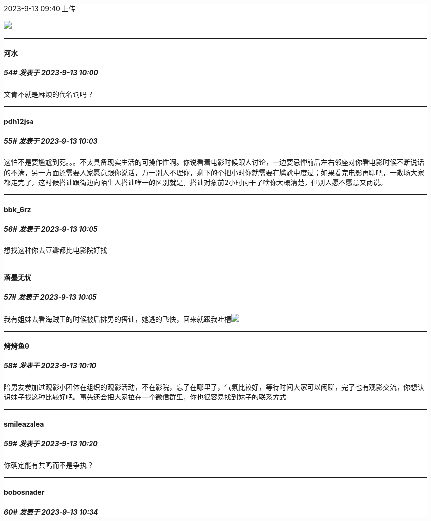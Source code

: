 2023-9-13 09:40 上传

<img src="https://img.saraba1st.com/forum/202309/13/094040gjz4f737dpxtf7ah.jpg" referrerpolicy="no-referrer">

*****

####  河水  
##### 54#       发表于 2023-9-13 10:00

文青不就是麻烦的代名词吗？

*****

####  pdh12jsa  
##### 55#       发表于 2023-9-13 10:03

这怕不是要尴尬到死。。。不太具备现实生活的可操作性啊。你说看着电影时候跟人讨论，一边要忌惮前后左右邻座对你看电影时候不断说话的不满，另一方面还需要人家愿意跟你说话，万一别人不理你，剩下的个把小时你就需要在尴尬中度过；如果看完电影再聊吧，一散场大家都走完了，这时候搭讪跟街边向陌生人搭讪唯一的区别就是，搭讪对象前2小时内干了啥你大概清楚，但别人愿不愿意又两说。

*****

####  bbk_6rz  
##### 56#       发表于 2023-9-13 10:05

想找这种你去豆瓣都比电影院好找

*****

####  落墨无忧  
##### 57#       发表于 2023-9-13 10:05

我有姐妹去看海贼王的时候被后排男的搭讪，她逃的飞快，回来就跟我吐槽<img src="https://static.saraba1st.com/image/smiley/face2017/067.png" referrerpolicy="no-referrer">

*****

####  烤烤鱼θ  
##### 58#       发表于 2023-9-13 10:10

陪男友参加过观影小团体在组织的观影活动，不在影院，忘了在哪里了，气氛比较好，等待时间大家可以闲聊，完了也有观影交流，你想认识妹子找这种比较好吧。事先还会把大家拉在一个微信群里，你也很容易找到妹子的联系方式

*****

####  smileazalea  
##### 59#       发表于 2023-9-13 10:20

你确定能有共鸣而不是争执？

*****

####  bobosnader  
##### 60#       发表于 2023-9-13 10:34

